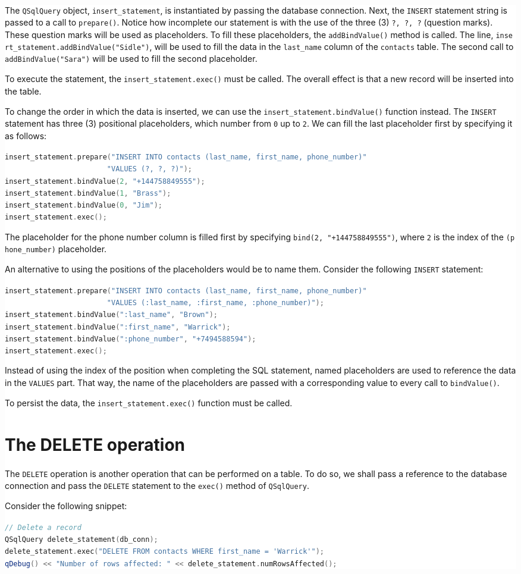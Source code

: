 The `QSqlQuery` object, `insert_statement`, is instantiated by passing the database connection. Next, the `INSERT` statement string is passed to a call to `prepare()`. Notice how incomplete our statement is with the use of the three (3) `?, ?, ?` (question marks). These question marks will be used as placeholders. To fill these placeholders, the `addBindValue()` method is called. The line, `insert_statement.addBindValue("Sidle")`, will be used to fill the data in the `last_name` column of the `contacts` table. The second call to `addBindValue("Sara")` will be used to fill the second placeholder.

To execute the statement, the `insert_statement.exec()` must be called. The overall effect is that a new record will be inserted into the table.

To change the order in which the data is inserted, we can use the `insert_statement.bindValue()` function instead. The `INSERT` statement has three (3) positional placeholders, which number from `0` up to `2`. We can fill the last placeholder first by specifying it as follows:

```cpp
insert_statement.prepare("INSERT INTO contacts (last_name, first_name, phone_number)"
                        "VALUES (?, ?, ?)");
insert_statement.bindValue(2, "+144758849555");
insert_statement.bindValue(1, "Brass");
insert_statement.bindValue(0, "Jim");
insert_statement.exec();
```

The placeholder for the phone number column is filled first by specifying `bind(2, "+144758849555")`, where `2` is the index of the `(phone_number)` placeholder.

An alternative to using the positions of the placeholders would be to name them. Consider the following `INSERT` statement:

```cpp
insert_statement.prepare("INSERT INTO contacts (last_name, first_name, phone_number)"
                        "VALUES (:last_name, :first_name, :phone_number)");
insert_statement.bindValue(":last_name", "Brown");
insert_statement.bindValue(":first_name", "Warrick");
insert_statement.bindValue(":phone_number", "+7494588594");
insert_statement.exec();
```

Instead of using the index of the position when completing the SQL statement, named placeholders are used to reference the data in the `VALUES` part. That way, the name of the placeholders are passed with a corresponding value to every call to `bindValue()`.

To persist the data, the `insert_statement.exec()` function must be called.

# The DELETE operation

The `DELETE` operation is another operation that can be performed on a table. To do so, we shall pass a reference to the database connection and pass the `DELETE` statement to the `exec()` method of `QSqlQuery`.

Consider the following snippet:

```cpp
// Delete a record
QSqlQuery delete_statement(db_conn);
delete_statement.exec("DELETE FROM contacts WHERE first_name = 'Warrick'");
qDebug() << "Number of rows affected: " << delete_statement.numRowsAffected();
```
